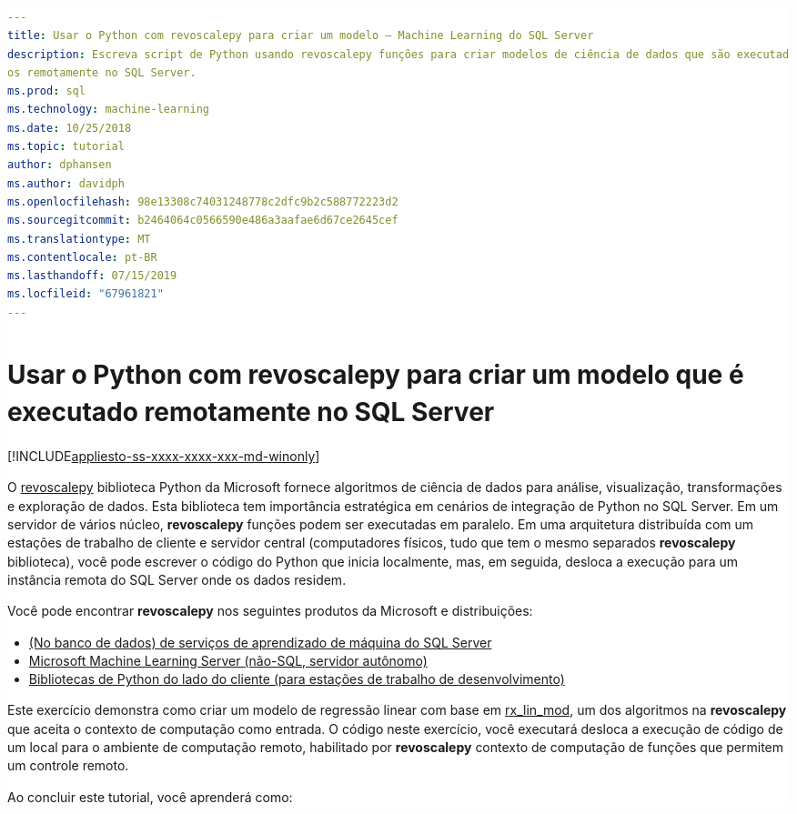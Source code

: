 ```yaml
---
title: Usar o Python com revoscalepy para criar um modelo – Machine Learning do SQL Server
description: Escreva script de Python usando revoscalepy funções para criar modelos de ciência de dados que são executados remotamente no SQL Server.
ms.prod: sql
ms.technology: machine-learning
ms.date: 10/25/2018
ms.topic: tutorial
author: dphansen
ms.author: davidph
ms.openlocfilehash: 98e13308c74031248778c2dfc9b2c588772223d2
ms.sourcegitcommit: b2464064c0566590e486a3aafae6d67ce2645cef
ms.translationtype: MT
ms.contentlocale: pt-BR
ms.lasthandoff: 07/15/2019
ms.locfileid: "67961821"
---
```

# <a name="use-python-with-revoscalepy-to-create-a-model-that-runs-remotely-on-sql-server"></a>Usar o Python com revoscalepy para criar um modelo que é executado remotamente no SQL Server
[!INCLUDE[appliesto-ss-xxxx-xxxx-xxx-md-winonly](../../includes/appliesto-ss-xxxx-xxxx-xxx-md-winonly.md)]

O [revoscalepy](https://docs.microsoft.com/machine-learning-server/python-reference/revoscalepy/revoscalepy-package) biblioteca Python da Microsoft fornece algoritmos de ciência de dados para análise, visualização, transformações e exploração de dados. Esta biblioteca tem importância estratégica em cenários de integração de Python no SQL Server. Em um servidor de vários núcleo, **revoscalepy** funções podem ser executadas em paralelo. Em uma arquitetura distribuída com um estações de trabalho de cliente e servidor central (computadores físicos, tudo que tem o mesmo separados **revoscalepy** biblioteca), você pode escrever o código do Python que inicia localmente, mas, em seguida, desloca a execução para um instância remota do SQL Server onde os dados residem.

Você pode encontrar **revoscalepy** nos seguintes produtos da Microsoft e distribuições:

+ [(No banco de dados) de serviços de aprendizado de máquina do SQL Server](../install/sql-machine-learning-services-windows-install.md)
+ [Microsoft Machine Learning Server (não-SQL, servidor autônomo)](https://docs.microsoft.com/machine-learning-server/index)
+ [Bibliotecas de Python do lado do cliente (para estações de trabalho de desenvolvimento)](https://docs.microsoft.com/machine-learning-server/install/python-libraries-interpreter) 

Este exercício demonstra como criar um modelo de regressão linear com base em [rx_lin_mod](https://docs.microsoft.com/machine-learning-server/python-reference/revoscalepy/rx-lin-mod), um dos algoritmos na **revoscalepy** que aceita o contexto de computação como entrada. O código neste exercício, você executará desloca a execução de código de um local para o ambiente de computação remoto, habilitado por **revoscalepy** contexto de computação de funções que permitem um controle remoto.

Ao concluir este tutorial, você aprenderá como:

